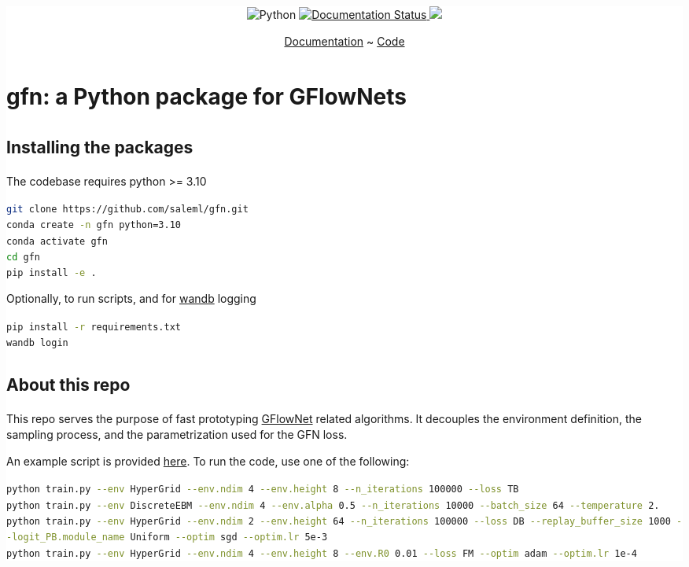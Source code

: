 <p align="center">
    <a>
	    <img src='https://img.shields.io/badge/python-3.10%2B-blueviolet' alt='Python' />
	</a>
	<a href='https://gfn.readthedocs.io/en/latest/?badge=latest'>
    	<img src='https://readthedocs.org/projects/gfn/badge/?version=latest' alt='Documentation Status' />
	</a>
    <a>
	    <img src='https://img.shields.io/badge/code%20style-black-black' />
	</a>
</p>

</p>
<p align="center">
  <a href="https://gfn.readthedocs.io/en/latest/">Documentation</a> ~ <a href="https://github.com/saleml/gfn">Code</a>
</p>

# gfn: a Python package for GFlowNets



## Installing the packages

The codebase requires python >= 3.10

```bash
git clone https://github.com/saleml/gfn.git
conda create -n gfn python=3.10
conda activate gfn
cd gfn
pip install -e .
```

Optionally, to run scripts, and for [wandb](https://wandb.ai) logging

```bash
pip install -r requirements.txt
wandb login
```

## About this repo

This repo serves the purpose of fast prototyping [GFlowNet](https://arxiv.org/abs/2111.09266) related algorithms. It decouples the environment definition, the sampling process, and the parametrization used for the GFN loss.

An example script is provided [here](https://github.com/saleml/gfn/blob/master/scripts/train.py). To run the code, use one of the following:

```bash
python train.py --env HyperGrid --env.ndim 4 --env.height 8 --n_iterations 100000 --loss TB
python train.py --env DiscreteEBM --env.ndim 4 --env.alpha 0.5 --n_iterations 10000 --batch_size 64 --temperature 2.
python train.py --env HyperGrid --env.ndim 2 --env.height 64 --n_iterations 100000 --loss DB --replay_buffer_size 1000 --logit_PB.module_name Uniform --optim sgd --optim.lr 5e-3
python train.py --env HyperGrid --env.ndim 4 --env.height 8 --env.R0 0.01 --loss FM --optim adam --optim.lr 1e-4
```
